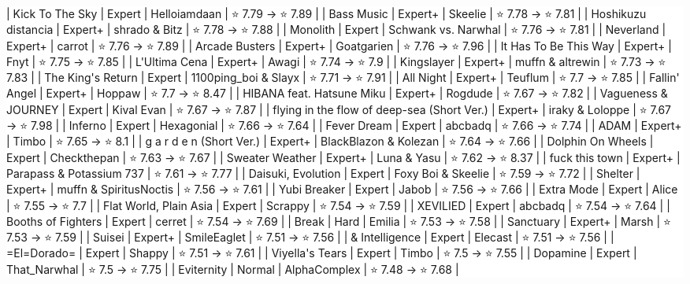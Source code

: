 | Kick To The Sky | Expert | Helloiamdaan | ⭐ 7.79 → ⭐ 7.89 |
| Bass Music | Expert+ | Skeelie | ⭐ 7.78 → ⭐ 7.81 |
| Hoshikuzu distancia | Expert+ | shrado & Bitz | ⭐ 7.78 → ⭐ 7.88 |
| Monolith | Expert | Schwank vs. Narwhal | ⭐ 7.76 → ⭐ 7.81 |
| Neverland | Expert+ | carrot | ⭐ 7.76 → ⭐ 7.89 |
| Arcade Busters | Expert+ | Goatgarien | ⭐ 7.76 → ⭐ 7.96 |
| It Has To Be This Way | Expert+ | Fnyt | ⭐ 7.75 → ⭐ 7.85 |
| L'Ultima Cena | Expert+ | Awagi | ⭐ 7.74 → ⭐ 7.9 |
| Kingslayer | Expert+ | muffn & altrewin | ⭐ 7.73 → ⭐ 7.83 |
| The King's Return | Expert | 1100ping_boi & Slayx | ⭐ 7.71 → ⭐ 7.91 |
| All Night | Expert+ | Teuflum | ⭐ 7.7 → ⭐ 7.85 |
| Fallin' Angel | Expert+ | Hoppaw | ⭐ 7.7 → ⭐ 8.47 |
| HIBANA feat. Hatsune Miku | Expert+ | Rogdude | ⭐ 7.67 → ⭐ 7.82 |
| Vagueness & JOURNEY | Expert | Kival Evan | ⭐ 7.67 → ⭐ 7.87 |
| flying in the flow of deep-sea (Short Ver.) | Expert+ | iraky & Loloppe | ⭐ 7.67 → ⭐ 7.98 |
| Inferno | Expert | Hexagonial | ⭐ 7.66 → ⭐ 7.64 |
| Fever Dream | Expert | abcbadq | ⭐ 7.66 → ⭐ 7.74 |
| ADAM | Expert+ | Timbo | ⭐ 7.65 → ⭐ 8.1 |
| g a r d e n (Short Ver.) | Expert+ | BlackBlazon & Kolezan | ⭐ 7.64 → ⭐ 7.66 |
| Dolphin On Wheels | Expert | Checkthepan | ⭐ 7.63 → ⭐ 7.67 |
| Sweater Weather | Expert+ | Luna & Yasu | ⭐ 7.62 → ⭐ 8.37 |
| fuck this town | Expert+ | Parapass & Potassium 737 | ⭐ 7.61 → ⭐ 7.77 |
| Daisuki, Evolution | Expert | Foxy Boi & Skeelie | ⭐ 7.59 → ⭐ 7.72 |
| Shelter | Expert+ | muffn & SpiritusNoctis | ⭐ 7.56 → ⭐ 7.61 |
| Yubi Breaker | Expert | Jabob | ⭐ 7.56 → ⭐ 7.66 |
| Extra Mode | Expert | Alice | ⭐ 7.55 → ⭐ 7.7 |
| Flat World, Plain Asia | Expert | Scrappy | ⭐ 7.54 → ⭐ 7.59 |
| XEVILIED | Expert | abcbadq | ⭐ 7.54 → ⭐ 7.64 |
| Booths of Fighters | Expert | cerret | ⭐ 7.54 → ⭐ 7.69 |
| Break | Hard | Emilia | ⭐ 7.53 → ⭐ 7.58 |
| Sanctuary | Expert+ | Marsh | ⭐ 7.53 → ⭐ 7.59 |
| Suisei | Expert+ | SmileEaglet | ⭐ 7.51 → ⭐ 7.56 |
| & Intelligence | Expert | Elecast | ⭐ 7.51 → ⭐ 7.56 |
| =El=Dorado= | Expert | Shappy | ⭐ 7.51 → ⭐ 7.61 |
| Viyella's Tears | Expert | Timbo | ⭐ 7.5 → ⭐ 7.55 |
| Dopamine | Expert | That_Narwhal | ⭐ 7.5 → ⭐ 7.75 |
| Eviternity | Normal | AlphaComplex | ⭐ 7.48 → ⭐ 7.68 |